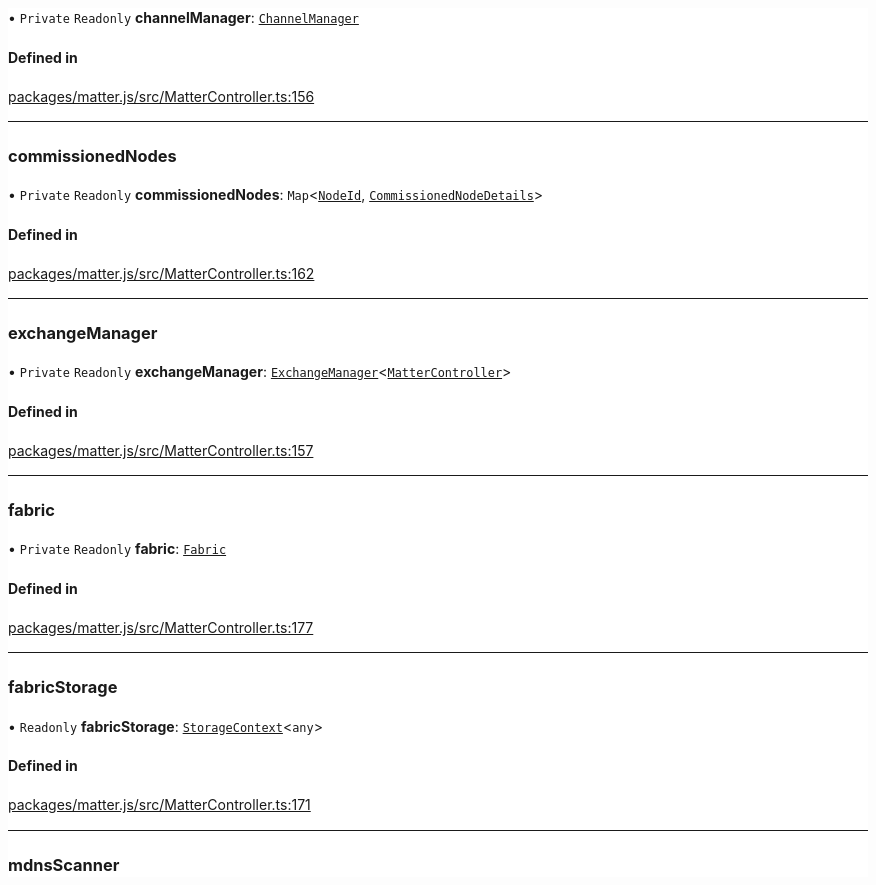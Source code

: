 • `Private` `Readonly` **channelManager**: [`ChannelManager`](protocol_export.ChannelManager.md)

#### Defined in

[packages/matter.js/src/MatterController.ts:156](https://github.com/project-chip/matter.js/blob/6d3b6a5d957d88a9231d6ecab4bb41f8133112be/packages/matter.js/src/MatterController.ts#L156)

___

### commissionedNodes

• `Private` `Readonly` **commissionedNodes**: `Map`\<[`NodeId`](../modules/datatype_export.md#nodeid), [`CommissionedNodeDetails`](../modules/export._internal_.md#commissionednodedetails)\>

#### Defined in

[packages/matter.js/src/MatterController.ts:162](https://github.com/project-chip/matter.js/blob/6d3b6a5d957d88a9231d6ecab4bb41f8133112be/packages/matter.js/src/MatterController.ts#L162)

___

### exchangeManager

• `Private` `Readonly` **exchangeManager**: [`ExchangeManager`](protocol_export.ExchangeManager.md)\<[`MatterController`](export._internal_.MatterController.md)\>

#### Defined in

[packages/matter.js/src/MatterController.ts:157](https://github.com/project-chip/matter.js/blob/6d3b6a5d957d88a9231d6ecab4bb41f8133112be/packages/matter.js/src/MatterController.ts#L157)

___

### fabric

• `Private` `Readonly` **fabric**: [`Fabric`](fabric_export.Fabric.md)

#### Defined in

[packages/matter.js/src/MatterController.ts:177](https://github.com/project-chip/matter.js/blob/6d3b6a5d957d88a9231d6ecab4bb41f8133112be/packages/matter.js/src/MatterController.ts#L177)

___

### fabricStorage

• `Readonly` **fabricStorage**: [`StorageContext`](storage_export.StorageContext.md)\<`any`\>

#### Defined in

[packages/matter.js/src/MatterController.ts:171](https://github.com/project-chip/matter.js/blob/6d3b6a5d957d88a9231d6ecab4bb41f8133112be/packages/matter.js/src/MatterController.ts#L171)

___

### mdnsScanner
